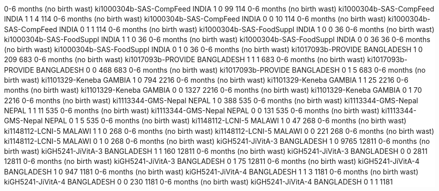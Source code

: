 0-6 months (no birth wast)    ki1000304b-SAS-CompFeed    INDIA                          1                       0       99     114
0-6 months (no birth wast)    ki1000304b-SAS-CompFeed    INDIA                          1                       1        4     114
0-6 months (no birth wast)    ki1000304b-SAS-CompFeed    INDIA                          0                       0       10     114
0-6 months (no birth wast)    ki1000304b-SAS-CompFeed    INDIA                          0                       1        1     114
0-6 months (no birth wast)    ki1000304b-SAS-FoodSuppl   INDIA                          1                       0        0      36
0-6 months (no birth wast)    ki1000304b-SAS-FoodSuppl   INDIA                          1                       1        0      36
0-6 months (no birth wast)    ki1000304b-SAS-FoodSuppl   INDIA                          0                       0       36      36
0-6 months (no birth wast)    ki1000304b-SAS-FoodSuppl   INDIA                          0                       1        0      36
0-6 months (no birth wast)    ki1017093b-PROVIDE         BANGLADESH                     1                       0      209     683
0-6 months (no birth wast)    ki1017093b-PROVIDE         BANGLADESH                     1                       1        1     683
0-6 months (no birth wast)    ki1017093b-PROVIDE         BANGLADESH                     0                       0      468     683
0-6 months (no birth wast)    ki1017093b-PROVIDE         BANGLADESH                     0                       1        5     683
0-6 months (no birth wast)    ki1101329-Keneba           GAMBIA                         1                       0      794    2216
0-6 months (no birth wast)    ki1101329-Keneba           GAMBIA                         1                       1       25    2216
0-6 months (no birth wast)    ki1101329-Keneba           GAMBIA                         0                       0     1327    2216
0-6 months (no birth wast)    ki1101329-Keneba           GAMBIA                         0                       1       70    2216
0-6 months (no birth wast)    ki1113344-GMS-Nepal        NEPAL                          1                       0      388     535
0-6 months (no birth wast)    ki1113344-GMS-Nepal        NEPAL                          1                       1       11     535
0-6 months (no birth wast)    ki1113344-GMS-Nepal        NEPAL                          0                       0      131     535
0-6 months (no birth wast)    ki1113344-GMS-Nepal        NEPAL                          0                       1        5     535
0-6 months (no birth wast)    ki1148112-LCNI-5           MALAWI                         1                       0       47     268
0-6 months (no birth wast)    ki1148112-LCNI-5           MALAWI                         1                       1        0     268
0-6 months (no birth wast)    ki1148112-LCNI-5           MALAWI                         0                       0      221     268
0-6 months (no birth wast)    ki1148112-LCNI-5           MALAWI                         0                       1        0     268
0-6 months (no birth wast)    kiGH5241-JiVitA-3          BANGLADESH                     1                       0     9765   12811
0-6 months (no birth wast)    kiGH5241-JiVitA-3          BANGLADESH                     1                       1      160   12811
0-6 months (no birth wast)    kiGH5241-JiVitA-3          BANGLADESH                     0                       0     2811   12811
0-6 months (no birth wast)    kiGH5241-JiVitA-3          BANGLADESH                     0                       1       75   12811
0-6 months (no birth wast)    kiGH5241-JiVitA-4          BANGLADESH                     1                       0      947    1181
0-6 months (no birth wast)    kiGH5241-JiVitA-4          BANGLADESH                     1                       1        3    1181
0-6 months (no birth wast)    kiGH5241-JiVitA-4          BANGLADESH                     0                       0      230    1181
0-6 months (no birth wast)    kiGH5241-JiVitA-4          BANGLADESH                     0                       1        1    1181